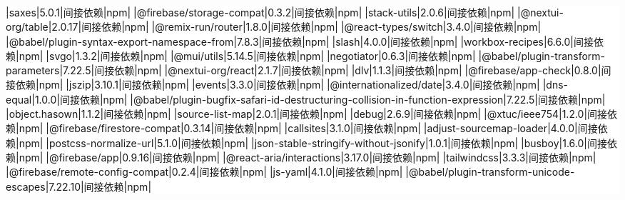 |saxes|5.0.1|间接依赖|npm|
|@firebase/storage-compat|0.3.2|间接依赖|npm|
|stack-utils|2.0.6|间接依赖|npm|
|@nextui-org/table|2.0.17|间接依赖|npm|
|@remix-run/router|1.8.0|间接依赖|npm|
|@react-types/switch|3.4.0|间接依赖|npm|
|@babel/plugin-syntax-export-namespace-from|7.8.3|间接依赖|npm|
|slash|4.0.0|间接依赖|npm|
|workbox-recipes|6.6.0|间接依赖|npm|
|svgo|1.3.2|间接依赖|npm|
|@mui/utils|5.14.5|间接依赖|npm|
|negotiator|0.6.3|间接依赖|npm|
|@babel/plugin-transform-parameters|7.22.5|间接依赖|npm|
|@nextui-org/react|2.1.7|间接依赖|npm|
|dlv|1.1.3|间接依赖|npm|
|@firebase/app-check|0.8.0|间接依赖|npm|
|jszip|3.10.1|间接依赖|npm|
|events|3.3.0|间接依赖|npm|
|@internationalized/date|3.4.0|间接依赖|npm|
|dns-equal|1.0.0|间接依赖|npm|
|@babel/plugin-bugfix-safari-id-destructuring-collision-in-function-expression|7.22.5|间接依赖|npm|
|object.hasown|1.1.2|间接依赖|npm|
|source-list-map|2.0.1|间接依赖|npm|
|debug|2.6.9|间接依赖|npm|
|@xtuc/ieee754|1.2.0|间接依赖|npm|
|@firebase/firestore-compat|0.3.14|间接依赖|npm|
|callsites|3.1.0|间接依赖|npm|
|adjust-sourcemap-loader|4.0.0|间接依赖|npm|
|postcss-normalize-url|5.1.0|间接依赖|npm|
|json-stable-stringify-without-jsonify|1.0.1|间接依赖|npm|
|busboy|1.6.0|间接依赖|npm|
|@firebase/app|0.9.16|间接依赖|npm|
|@react-aria/interactions|3.17.0|间接依赖|npm|
|tailwindcss|3.3.3|间接依赖|npm|
|@firebase/remote-config-compat|0.2.4|间接依赖|npm|
|js-yaml|4.1.0|间接依赖|npm|
|@babel/plugin-transform-unicode-escapes|7.22.10|间接依赖|npm|